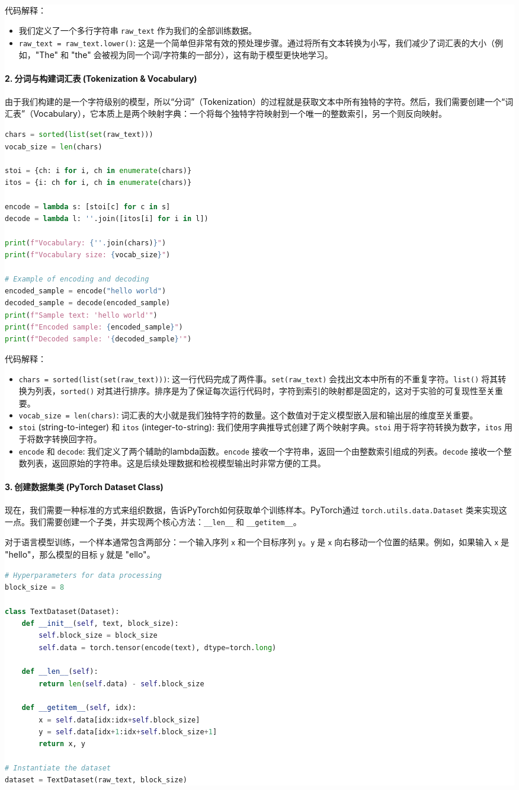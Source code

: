 代码解释：
*   我们定义了一个多行字符串 `raw_text` 作为我们的全部训练数据。
*   `raw_text = raw_text.lower()`: 这是一个简单但非常有效的预处理步骤。通过将所有文本转换为小写，我们减少了词汇表的大小（例如，"The" 和 "the" 会被视为同一个词/字符集的一部分），这有助于模型更快地学习。

#### **2. 分词与构建词汇表 (Tokenization & Vocabulary)**

由于我们构建的是一个字符级别的模型，所以“分词”（Tokenization）的过程就是获取文本中所有独特的字符。然后，我们需要创建一个“词汇表”（Vocabulary），它本质上是两个映射字典：一个将每个独特字符映射到一个唯一的整数索引，另一个则反向映射。

```python
chars = sorted(list(set(raw_text)))
vocab_size = len(chars)

stoi = {ch: i for i, ch in enumerate(chars)}
itos = {i: ch for i, ch in enumerate(chars)}

encode = lambda s: [stoi[c] for c in s]
decode = lambda l: ''.join([itos[i] for i in l])

print(f"Vocabulary: {''.join(chars)}")
print(f"Vocabulary size: {vocab_size}")

# Example of encoding and decoding
encoded_sample = encode("hello world")
decoded_sample = decode(encoded_sample)
print(f"Sample text: 'hello world'")
print(f"Encoded sample: {encoded_sample}")
print(f"Decoded sample: '{decoded_sample}'")
```
代码解释：
*   `chars = sorted(list(set(raw_text)))`: 这一行代码完成了两件事。`set(raw_text)` 会找出文本中所有的不重复字符。`list()` 将其转换为列表，`sorted()` 对其进行排序。排序是为了保证每次运行代码时，字符到索引的映射都是固定的，这对于实验的可复现性至关重要。
*   `vocab_size = len(chars)`: 词汇表的大小就是我们独特字符的数量。这个数值对于定义模型嵌入层和输出层的维度至关重要。
*   `stoi` (string-to-integer) 和 `itos` (integer-to-string): 我们使用字典推导式创建了两个映射字典。`stoi` 用于将字符转换为数字，`itos` 用于将数字转换回字符。
*   `encode` 和 `decode`: 我们定义了两个辅助的lambda函数。`encode` 接收一个字符串，返回一个由整数索引组成的列表。`decode` 接收一个整数列表，返回原始的字符串。这是后续处理数据和检视模型输出时非常方便的工具。

#### **3. 创建数据集类 (PyTorch Dataset Class)**

现在，我们需要一种标准的方式来组织数据，告诉PyTorch如何获取单个训练样本。PyTorch通过 `torch.utils.data.Dataset` 类来实现这一点。我们需要创建一个子类，并实现两个核心方法：`__len__` 和 `__getitem__`。

对于语言模型训练，一个样本通常包含两部分：一个输入序列 `x` 和一个目标序列 `y`。`y` 是 `x` 向右移动一个位置的结果。例如，如果输入 `x` 是 "hello"，那么模型的目标 `y` 就是 "ello"。

```python
# Hyperparameters for data processing
block_size = 8 

class TextDataset(Dataset):
    def __init__(self, text, block_size):
        self.block_size = block_size
        self.data = torch.tensor(encode(text), dtype=torch.long)

    def __len__(self):
        return len(self.data) - self.block_size

    def __getitem__(self, idx):
        x = self.data[idx:idx+self.block_size]
        y = self.data[idx+1:idx+self.block_size+1]
        return x, y

# Instantiate the dataset
dataset = TextDataset(raw_text, block_size)
```